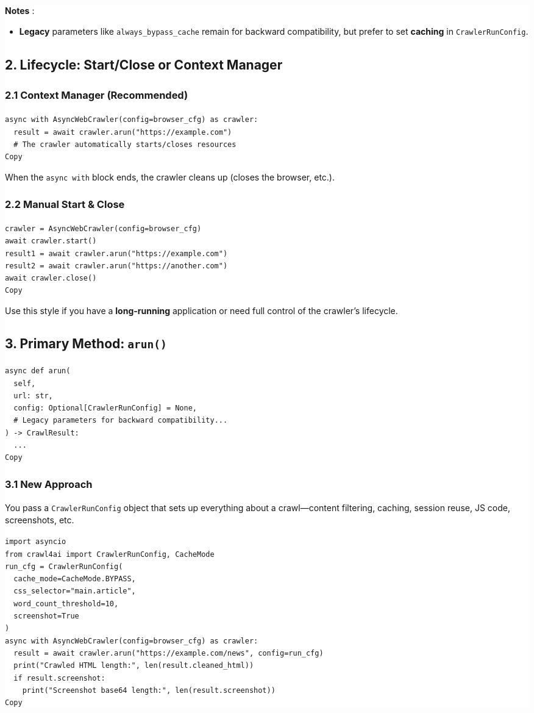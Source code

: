 ```
```

**Notes** :
  * **Legacy** parameters like `always_bypass_cache` remain for backward compatibility, but prefer to set **caching** in `CrawlerRunConfig`.


## 2. Lifecycle: Start/Close or Context Manager
### 2.1 Context Manager (Recommended)
```
async with AsyncWebCrawler(config=browser_cfg) as crawler:
  result = await crawler.arun("https://example.com")
  # The crawler automatically starts/closes resources
Copy
```

When the `async with` block ends, the crawler cleans up (closes the browser, etc.).
### 2.2 Manual Start & Close
```
crawler = AsyncWebCrawler(config=browser_cfg)
await crawler.start()
result1 = await crawler.arun("https://example.com")
result2 = await crawler.arun("https://another.com")
await crawler.close()
Copy
```

Use this style if you have a **long-running** application or need full control of the crawler’s lifecycle.
## 3. Primary Method: `arun()`
```
async def arun(
  self,
  url: str,
  config: Optional[CrawlerRunConfig] = None,
  # Legacy parameters for backward compatibility...
) -> CrawlResult:
  ...
Copy
```

### 3.1 New Approach
You pass a `CrawlerRunConfig` object that sets up everything about a crawl—content filtering, caching, session reuse, JS code, screenshots, etc.
```
import asyncio
from crawl4ai import CrawlerRunConfig, CacheMode
run_cfg = CrawlerRunConfig(
  cache_mode=CacheMode.BYPASS,
  css_selector="main.article",
  word_count_threshold=10,
  screenshot=True
)
async with AsyncWebCrawler(config=browser_cfg) as crawler:
  result = await crawler.arun("https://example.com/news", config=run_cfg)
  print("Crawled HTML length:", len(result.cleaned_html))
  if result.screenshot:
    print("Screenshot base64 length:", len(result.screenshot))
Copy
```
